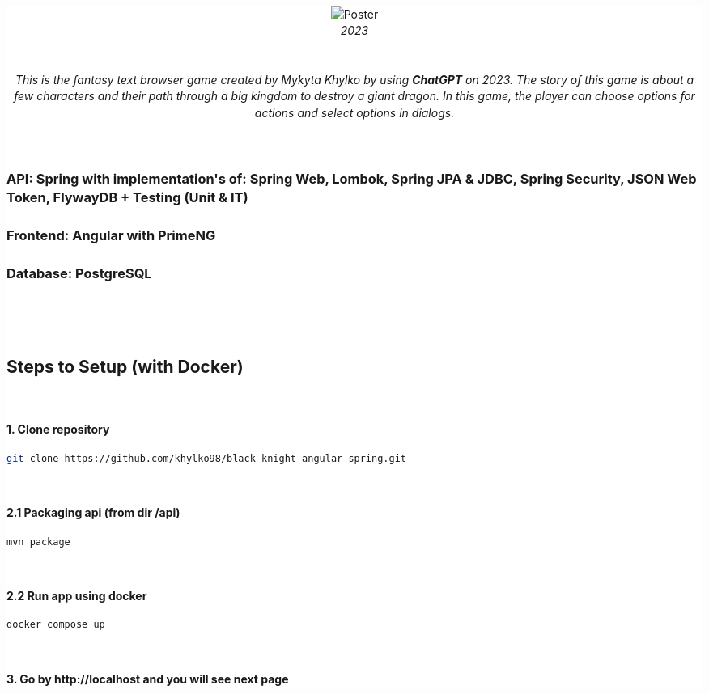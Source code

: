 <p align="center">
<img width="400" alt="Poster" src="https://github.com/khylko98/black-knight-angular-spring/assets/96633059/49ee6c9d-d180-4245-b654-c4a6877d05ec">
<br />
<i>2023</i>
<br />
<br />
<br />
<i>This is the fantasy text browser game created by Mykyta
Khylko by using <b>ChatGPT</b> on 2023. The story of this game is about a few characters and
their path through a big kingdom to destroy a giant dragon. In this
game, the player can choose options for actions and select options in
dialogs.</i>
<br />
<br />
</p>

#
### API: Spring with implementation's of: Spring Web, Lombok, Spring JPA & JDBC, Spring Security, JSON Web Token, FlywayDB + Testing (Unit & IT)
### Frontend: Angular with PrimeNG
### Database: PostgreSQL
#

<br />

## Steps to Setup (with Docker)

<br />

**1. Clone repository**

```bash
git clone https://github.com/khylko98/black-knight-angular-spring.git
```

<br />

**2.1 Packaging api (from dir /api)**

```bash
mvn package
```

<br />

**2.2 Run app using docker**

```bash
docker compose up
```

<br />

**3. Go by http://localhost and you will see next page**
